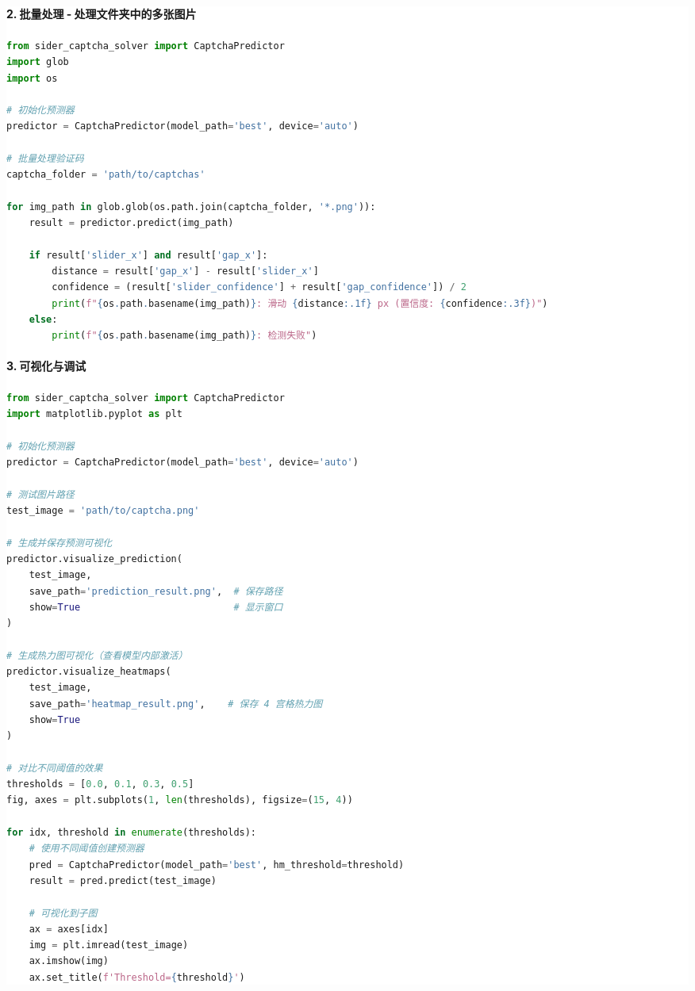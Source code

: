 #### 2. 批量处理 - 处理文件夹中的多张图片

```python
from sider_captcha_solver import CaptchaPredictor
import glob
import os

# 初始化预测器
predictor = CaptchaPredictor(model_path='best', device='auto')

# 批量处理验证码
captcha_folder = 'path/to/captchas'

for img_path in glob.glob(os.path.join(captcha_folder, '*.png')):
    result = predictor.predict(img_path)

    if result['slider_x'] and result['gap_x']:
        distance = result['gap_x'] - result['slider_x']
        confidence = (result['slider_confidence'] + result['gap_confidence']) / 2
        print(f"{os.path.basename(img_path)}: 滑动 {distance:.1f} px (置信度: {confidence:.3f})")
    else:
        print(f"{os.path.basename(img_path)}: 检测失败")
```

#### 3. 可视化与调试

```python
from sider_captcha_solver import CaptchaPredictor
import matplotlib.pyplot as plt

# 初始化预测器
predictor = CaptchaPredictor(model_path='best', device='auto')

# 测试图片路径
test_image = 'path/to/captcha.png'

# 生成并保存预测可视化
predictor.visualize_prediction(
    test_image,
    save_path='prediction_result.png',  # 保存路径
    show=True                           # 显示窗口
)

# 生成热力图可视化（查看模型内部激活）
predictor.visualize_heatmaps(
    test_image,
    save_path='heatmap_result.png',    # 保存 4 宫格热力图
    show=True
)

# 对比不同阈值的效果
thresholds = [0.0, 0.1, 0.3, 0.5]
fig, axes = plt.subplots(1, len(thresholds), figsize=(15, 4))

for idx, threshold in enumerate(thresholds):
    # 使用不同阈值创建预测器
    pred = CaptchaPredictor(model_path='best', hm_threshold=threshold)
    result = pred.predict(test_image)

    # 可视化到子图
    ax = axes[idx]
    img = plt.imread(test_image)
    ax.imshow(img)
    ax.set_title(f'Threshold={threshold}')

```